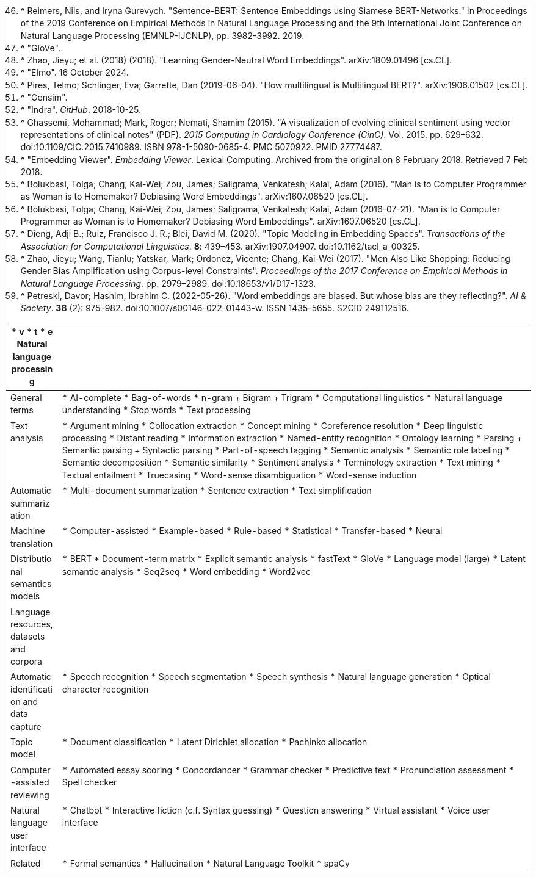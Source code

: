 46. **^** Reimers, Nils, and Iryna Gurevych. "Sentence-BERT: Sentence Embeddings using Siamese BERT-Networks." In Proceedings of the 2019 Conference on Empirical Methods in Natural Language Processing and the 9th International Joint Conference on Natural Language Processing (EMNLP-IJCNLP), pp. 3982-3992. 2019.
47. **^** "GloVe".
48. **^** Zhao, Jieyu; et al. (2018) (2018). "Learning Gender-Neutral Word Embeddings". arXiv:1809.01496 [cs.CL].
49. **^** "Elmo". 16 October 2024.
50. **^** Pires, Telmo; Schlinger, Eva; Garrette, Dan (2019-06-04). "How multilingual is Multilingual BERT?". arXiv:1906.01502 [cs.CL].
51. **^** "Gensim".
52. **^** "Indra". *GitHub*. 2018-10-25.
53. **^** Ghassemi, Mohammad; Mark, Roger; Nemati, Shamim (2015). "A visualization of evolving clinical sentiment using vector representations of clinical notes" (PDF). *2015 Computing in Cardiology Conference (CinC)*. Vol. 2015. pp. 629–632. doi:10.1109/CIC.2015.7410989. ISBN 978-1-5090-0685-4. PMC 5070922. PMID 27774487.
54. **^** "Embedding Viewer". *Embedding Viewer*. Lexical Computing. Archived from the original on 8 February 2018. Retrieved 7 Feb 2018.
55. **^** Bolukbasi, Tolga; Chang, Kai-Wei; Zou, James; Saligrama, Venkatesh; Kalai, Adam (2016). "Man is to Computer Programmer as Woman is to Homemaker? Debiasing Word Embeddings". arXiv:1607.06520 [cs.CL].
56. **^** Bolukbasi, Tolga; Chang, Kai-Wei; Zou, James; Saligrama, Venkatesh; Kalai, Adam (2016-07-21). "Man is to Computer Programmer as Woman is to Homemaker? Debiasing Word Embeddings". arXiv:1607.06520 [cs.CL].
57. **^** Dieng, Adji B.; Ruiz, Francisco J. R.; Blei, David M. (2020). "Topic Modeling in Embedding Spaces". *Transactions of the Association for Computational Linguistics*. **8**: 439–453. arXiv:1907.04907. doi:10.1162/tacl\_a\_00325.
58. **^** Zhao, Jieyu; Wang, Tianlu; Yatskar, Mark; Ordonez, Vicente; Chang, Kai-Wei (2017). "Men Also Like Shopping: Reducing Gender Bias Amplification using Corpus-level Constraints". *Proceedings of the 2017 Conference on Empirical Methods in Natural Language Processing*. pp. 2979–2989. doi:10.18653/v1/D17-1323.
59. **^** Petreski, Davor; Hashim, Ibrahim C. (2022-05-26). "Word embeddings are biased. But whose bias are they reflecting?". *AI & Society*. **38** (2): 975–982. doi:10.1007/s00146-022-01443-w. ISSN 1435-5655. S2CID 249112516.

| * v * t * e  Natural language processing | |
| --- | --- |
| General terms | * AI-complete * Bag-of-words * n-gram   + Bigram   + Trigram * Computational linguistics * Natural language understanding * Stop words * Text processing |
| Text analysis | * Argument mining * Collocation extraction * Concept mining * Coreference resolution * Deep linguistic processing * Distant reading * Information extraction * Named-entity recognition * Ontology learning * Parsing   + Semantic parsing   + Syntactic parsing * Part-of-speech tagging * Semantic analysis * Semantic role labeling * Semantic decomposition * Semantic similarity * Sentiment analysis  * Terminology extraction * Text mining * Textual entailment * Truecasing * Word-sense disambiguation * Word-sense induction   |  |  | | --- | --- | | Text segmentation | * Compound-term processing * Lemmatisation * Lexical analysis * Text chunking * Stemming * Sentence segmentation * Word segmentation | |
| Automatic summarization | * Multi-document summarization * Sentence extraction * Text simplification |
| Machine translation | * Computer-assisted * Example-based * Rule-based * Statistical * Transfer-based * Neural |
| Distributional semantics models | * BERT * Document-term matrix * Explicit semantic analysis * fastText * GloVe * Language model (large) * Latent semantic analysis * Seq2seq * Word embedding * Word2vec |
| Language resources, datasets and corpora | |  |  | | --- | --- | | Types and standards | * Corpus linguistics * Lexical resource * Linguistic Linked Open Data * Machine-readable dictionary * Parallel text * PropBank * Semantic network * Simple Knowledge Organization System * Speech corpus * Text corpus * Thesaurus (information retrieval) * Treebank * Universal Dependencies | | Data | * BabelNet * Bank of English * DBpedia * FrameNet * Google Ngram Viewer * UBY * WordNet * Wikidata | |
| Automatic identification and data capture | * Speech recognition * Speech segmentation * Speech synthesis * Natural language generation * Optical character recognition |
| Topic model | * Document classification * Latent Dirichlet allocation * Pachinko allocation |
| Computer-assisted reviewing | * Automated essay scoring * Concordancer * Grammar checker * Predictive text * Pronunciation assessment * Spell checker |
| Natural language user interface | * Chatbot * Interactive fiction (c.f. Syntax guessing) * Question answering * Virtual assistant * Voice user interface |
| Related | * Formal semantics * Hallucination * Natural Language Toolkit * spaCy |
